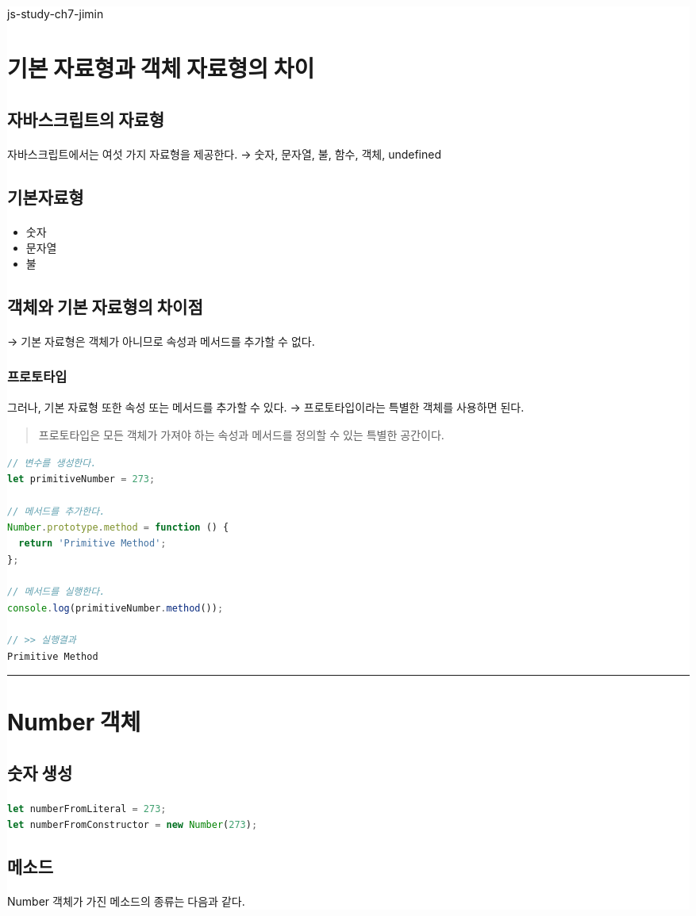 js-study-ch7-jimin
# 기본 자료형과 객체 자료형의 차이
## 자바스크립트의 자료형
자바스크립트에서는 여섯 가지 자료형을 제공한다.
→ 숫자, 문자열, 불, 함수, 객체, undefined

## 기본자료형
- 숫자
- 문자열
- 불

## 객체와 기본 자료형의 차이점
→ 기본 자료형은 객체가 아니므로 속성과 메서드를 추가할 수 없다.

### 프로토타입
그러나, 기본 자료형 또한 속성 또는 메서드를 추가할 수 있다.
→ 프로토타입이라는 특별한 객체를 사용하면 된다.
>프로토타입은 모든 객체가 가져야 하는 속성과 메서드를 정의할 수 있는 특별한 공간이다.

```js
// 변수를 생성한다.
let primitiveNumber = 273;

// 메서드를 추가한다.
Number.prototype.method = function () {
  return 'Primitive Method';
};

// 메서드를 실행한다.
console.log(primitiveNumber.method());

// >> 실행결과
Primitive Method
```

---
# Number 객체
## 숫자 생성
```js
let numberFromLiteral = 273;
let numberFromConstructor = new Number(273);
```
## 메소드
Number 객체가 가진 메소드의 종류는 다음과 같다.
